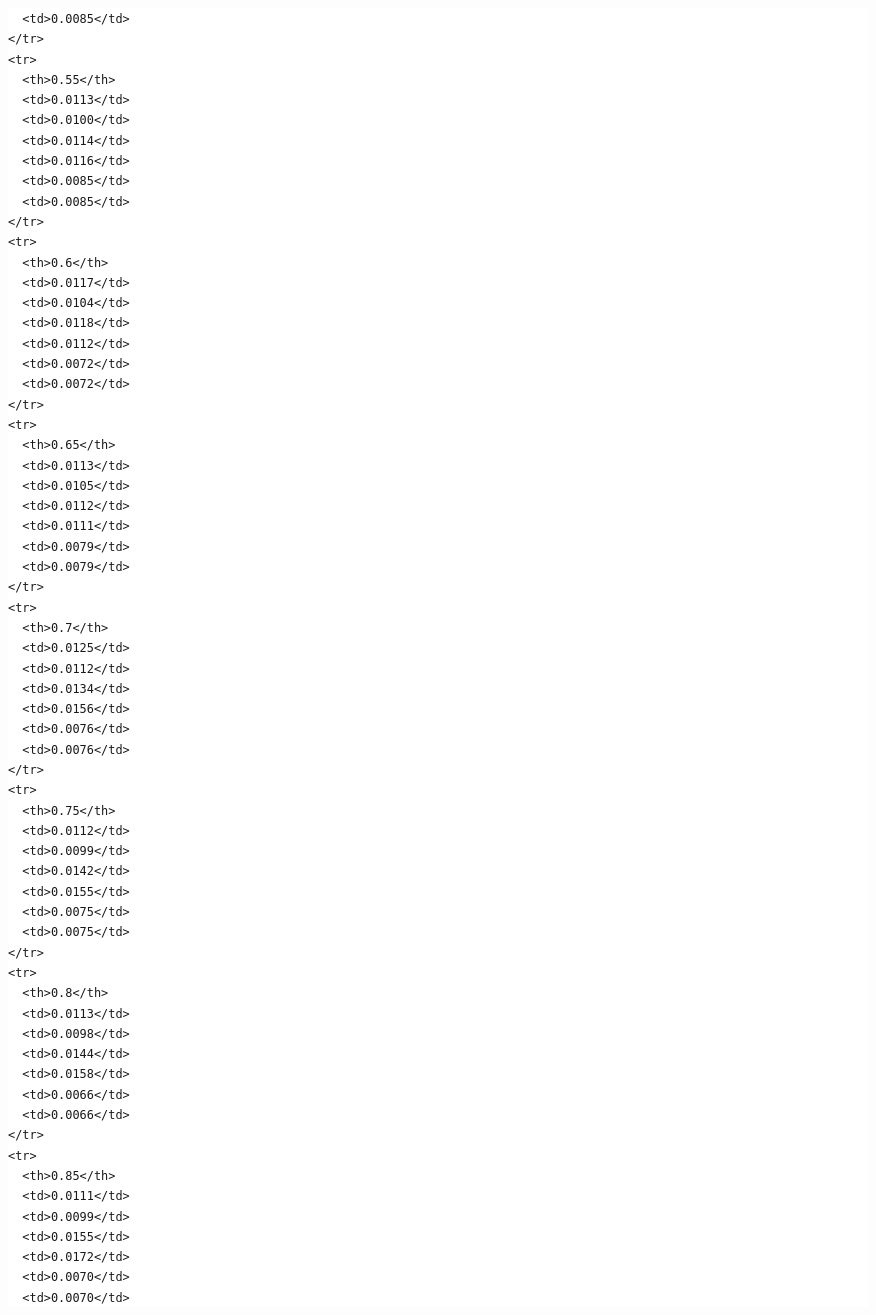       <td>0.0085</td>
    </tr>
    <tr>
      <th>0.55</th>
      <td>0.0113</td>
      <td>0.0100</td>
      <td>0.0114</td>
      <td>0.0116</td>
      <td>0.0085</td>
      <td>0.0085</td>
    </tr>
    <tr>
      <th>0.6</th>
      <td>0.0117</td>
      <td>0.0104</td>
      <td>0.0118</td>
      <td>0.0112</td>
      <td>0.0072</td>
      <td>0.0072</td>
    </tr>
    <tr>
      <th>0.65</th>
      <td>0.0113</td>
      <td>0.0105</td>
      <td>0.0112</td>
      <td>0.0111</td>
      <td>0.0079</td>
      <td>0.0079</td>
    </tr>
    <tr>
      <th>0.7</th>
      <td>0.0125</td>
      <td>0.0112</td>
      <td>0.0134</td>
      <td>0.0156</td>
      <td>0.0076</td>
      <td>0.0076</td>
    </tr>
    <tr>
      <th>0.75</th>
      <td>0.0112</td>
      <td>0.0099</td>
      <td>0.0142</td>
      <td>0.0155</td>
      <td>0.0075</td>
      <td>0.0075</td>
    </tr>
    <tr>
      <th>0.8</th>
      <td>0.0113</td>
      <td>0.0098</td>
      <td>0.0144</td>
      <td>0.0158</td>
      <td>0.0066</td>
      <td>0.0066</td>
    </tr>
    <tr>
      <th>0.85</th>
      <td>0.0111</td>
      <td>0.0099</td>
      <td>0.0155</td>
      <td>0.0172</td>
      <td>0.0070</td>
      <td>0.0070</td>